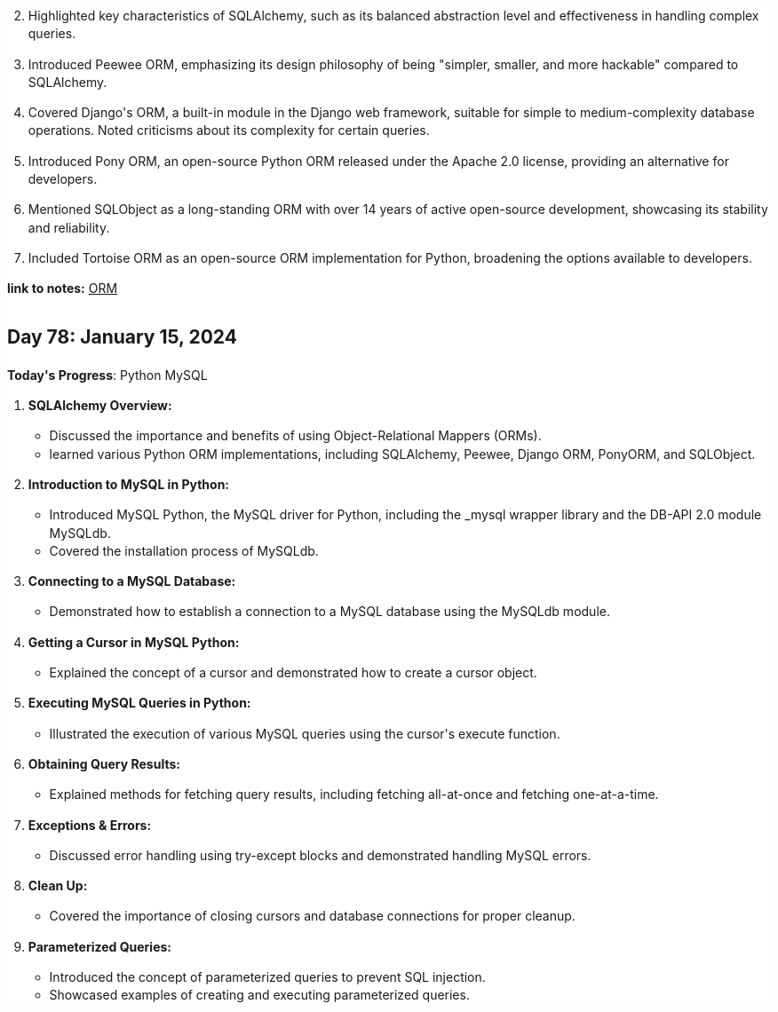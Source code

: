 2. Highlighted key characteristics of SQLAlchemy, such as its balanced abstraction level and effectiveness in handling complex queries.

3. Introduced Peewee ORM, emphasizing its design philosophy of being "simpler, smaller, and more hackable" compared to SQLAlchemy.

4. Covered Django's ORM, a built-in module in the Django web framework, suitable for simple to medium-complexity database operations. Noted criticisms about its complexity for certain queries.

5. Introduced Pony ORM, an open-source Python ORM released under the Apache 2.0 license, providing an alternative for developers.

6. Mentioned SQLObject as a long-standing ORM with over 14 years of active open-source development, showcasing its stability and reliability.

7. Included Tortoise ORM as an open-source ORM implementation for Python, broadening the options available to developers.


**link to notes:** [ORM](https://github.com/hunterxcobby/Python-Projects/tree/main/lessons/exercises/21-object_relational_mappers)



## Day 78: January 15, 2024

**Today's Progress**: Python MySQL

1. **SQLAlchemy Overview:**
   - Discussed the importance and benefits of using Object-Relational Mappers (ORMs).
   - learned various Python ORM implementations, including SQLAlchemy, Peewee, Django ORM, PonyORM, and SQLObject.

2. **Introduction to MySQL in Python:**
   - Introduced MySQL Python, the MySQL driver for Python, including the _mysql wrapper library and the DB-API 2.0 module MySQLdb.
   - Covered the installation process of MySQLdb.

3. **Connecting to a MySQL Database:**
   - Demonstrated how to establish a connection to a MySQL database using the MySQLdb module.

4. **Getting a Cursor in MySQL Python:**
   - Explained the concept of a cursor and demonstrated how to create a cursor object.

5. **Executing MySQL Queries in Python:**
   - Illustrated the execution of various MySQL queries using the cursor's execute function.

6. **Obtaining Query Results:**
   - Explained methods for fetching query results, including fetching all-at-once and fetching one-at-a-time.

7. **Exceptions & Errors:**
   - Discussed error handling using try-except blocks and demonstrated handling MySQL errors.

8. **Clean Up:**
   - Covered the importance of closing cursors and database connections for proper cleanup.

9. **Parameterized Queries:**
   - Introduced the concept of parameterized queries to prevent SQL injection.
   - Showcased examples of creating and executing parameterized queries.
